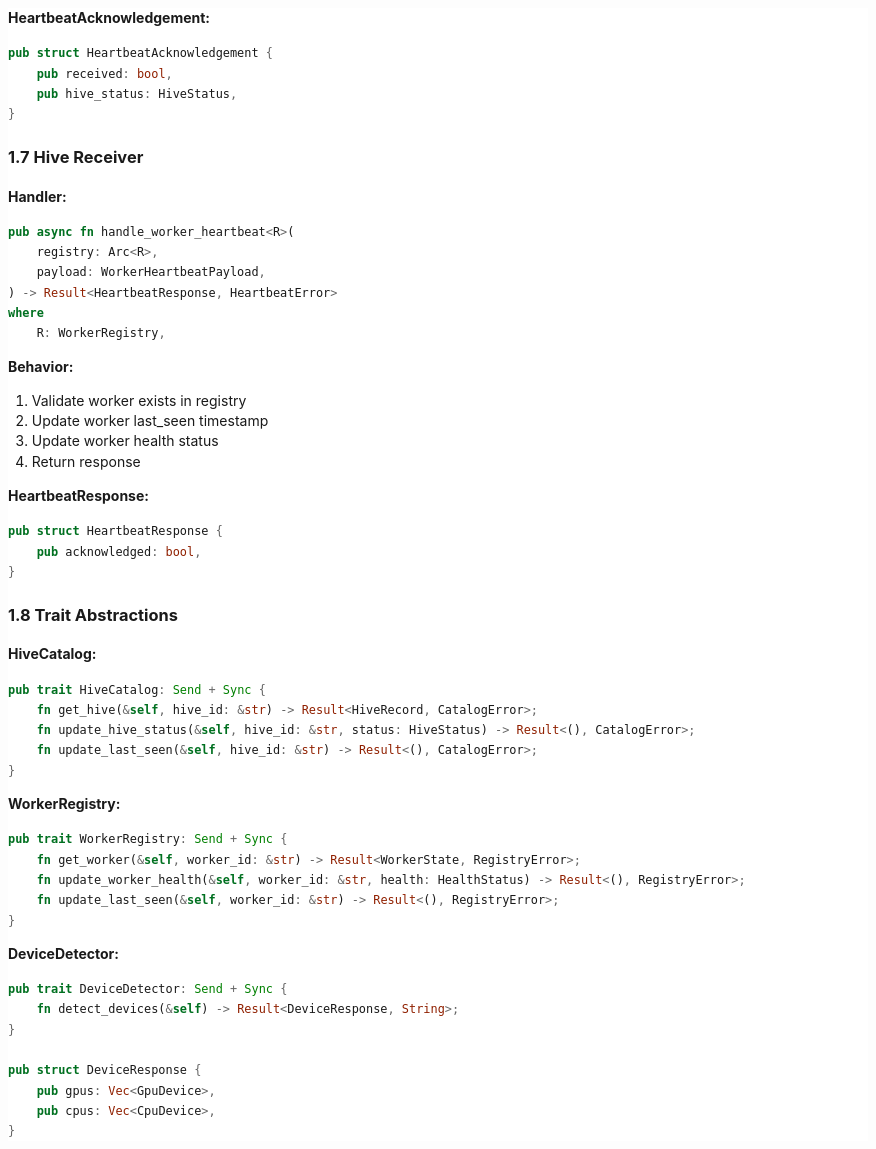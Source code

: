 **HeartbeatAcknowledgement:**
```rust
pub struct HeartbeatAcknowledgement {
    pub received: bool,
    pub hive_status: HiveStatus,
}
```

### 1.7 Hive Receiver

**Handler:**
```rust
pub async fn handle_worker_heartbeat<R>(
    registry: Arc<R>,
    payload: WorkerHeartbeatPayload,
) -> Result<HeartbeatResponse, HeartbeatError>
where
    R: WorkerRegistry,
```

**Behavior:**
1. Validate worker exists in registry
2. Update worker last_seen timestamp
3. Update worker health status
4. Return response

**HeartbeatResponse:**
```rust
pub struct HeartbeatResponse {
    pub acknowledged: bool,
}
```

### 1.8 Trait Abstractions

**HiveCatalog:**
```rust
pub trait HiveCatalog: Send + Sync {
    fn get_hive(&self, hive_id: &str) -> Result<HiveRecord, CatalogError>;
    fn update_hive_status(&self, hive_id: &str, status: HiveStatus) -> Result<(), CatalogError>;
    fn update_last_seen(&self, hive_id: &str) -> Result<(), CatalogError>;
}
```

**WorkerRegistry:**
```rust
pub trait WorkerRegistry: Send + Sync {
    fn get_worker(&self, worker_id: &str) -> Result<WorkerState, RegistryError>;
    fn update_worker_health(&self, worker_id: &str, health: HealthStatus) -> Result<(), RegistryError>;
    fn update_last_seen(&self, worker_id: &str) -> Result<(), RegistryError>;
}
```

**DeviceDetector:**
```rust
pub trait DeviceDetector: Send + Sync {
    fn detect_devices(&self) -> Result<DeviceResponse, String>;
}

pub struct DeviceResponse {
    pub gpus: Vec<GpuDevice>,
    pub cpus: Vec<CpuDevice>,
}
```
